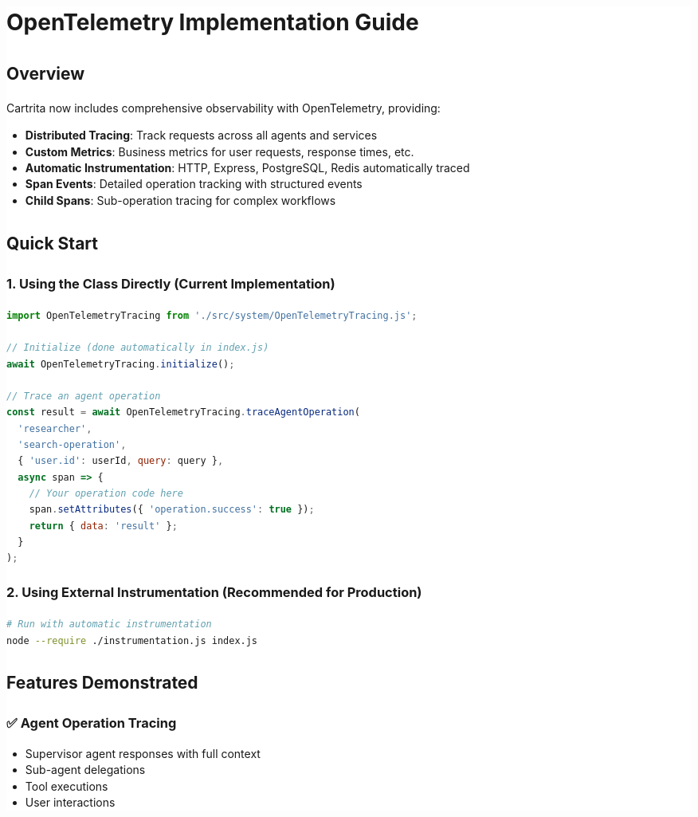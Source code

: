# OpenTelemetry Implementation Guide

## Overview

Cartrita now includes comprehensive observability with OpenTelemetry, providing:

- **Distributed Tracing**: Track requests across all agents and services
- **Custom Metrics**: Business metrics for user requests, response times, etc.
- **Automatic Instrumentation**: HTTP, Express, PostgreSQL, Redis automatically traced
- **Span Events**: Detailed operation tracking with structured events
- **Child Spans**: Sub-operation tracing for complex workflows

## Quick Start

### 1. Using the Class Directly (Current Implementation)

```javascript
import OpenTelemetryTracing from './src/system/OpenTelemetryTracing.js';

// Initialize (done automatically in index.js)
await OpenTelemetryTracing.initialize();

// Trace an agent operation
const result = await OpenTelemetryTracing.traceAgentOperation(
  'researcher',
  'search-operation',
  { 'user.id': userId, query: query },
  async span => {
    // Your operation code here
    span.setAttributes({ 'operation.success': true });
    return { data: 'result' };
  }
);
```

### 2. Using External Instrumentation (Recommended for Production)

```bash
# Run with automatic instrumentation
node --require ./instrumentation.js index.js
```

## Features Demonstrated

### ✅ Agent Operation Tracing

- Supervisor agent responses with full context
- Sub-agent delegations
- Tool executions
- User interactions
